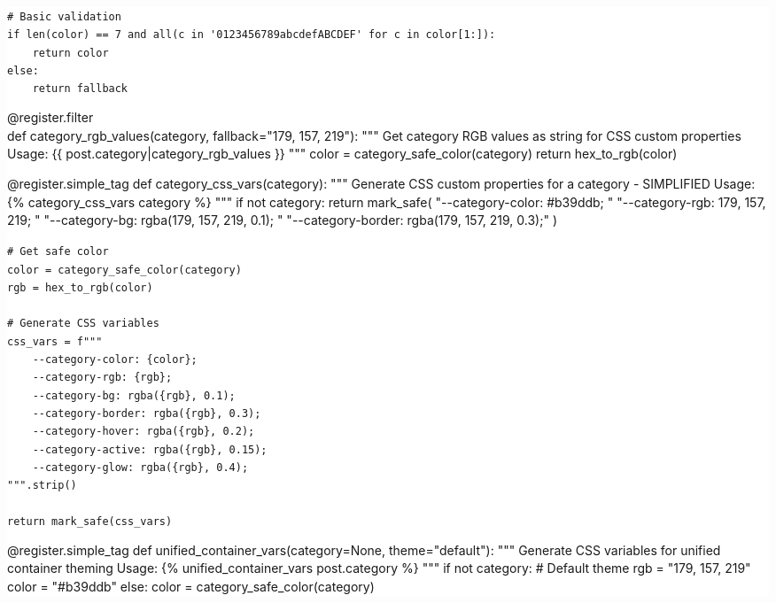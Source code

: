    # Basic validation
    if len(color) == 7 and all(c in '0123456789abcdefABCDEF' for c in color[1:]):
        return color
    else:
        return fallback


@register.filter  
def category_rgb_values(category, fallback="179, 157, 219"):
    """
    Get category RGB values as string for CSS custom properties
    Usage: {{ post.category|category_rgb_values }}
    """
    color = category_safe_color(category)
    return hex_to_rgb(color)


@register.simple_tag
def category_css_vars(category):
    """
    Generate CSS custom properties for a category - SIMPLIFIED
    Usage: {% category_css_vars category %}
    """
    if not category:
        return mark_safe(
            "--category-color: #b39ddb; "
            "--category-rgb: 179, 157, 219; "
            "--category-bg: rgba(179, 157, 219, 0.1); "
            "--category-border: rgba(179, 157, 219, 0.3);"
        )
    
    # Get safe color
    color = category_safe_color(category)
    rgb = hex_to_rgb(color)
    
    # Generate CSS variables
    css_vars = f"""
        --category-color: {color};
        --category-rgb: {rgb};
        --category-bg: rgba({rgb}, 0.1);
        --category-border: rgba({rgb}, 0.3);
        --category-hover: rgba({rgb}, 0.2);
        --category-active: rgba({rgb}, 0.15);
        --category-glow: rgba({rgb}, 0.4);
    """.strip()
    
    return mark_safe(css_vars)


@register.simple_tag
def unified_container_vars(category=None, theme="default"):
    """
    Generate CSS variables for unified container theming
    Usage: {% unified_container_vars post.category %}
    """
    if not category:
        # Default theme
        rgb = "179, 157, 219"
        color = "#b39ddb"
    else:
        color = category_safe_color(category) 
